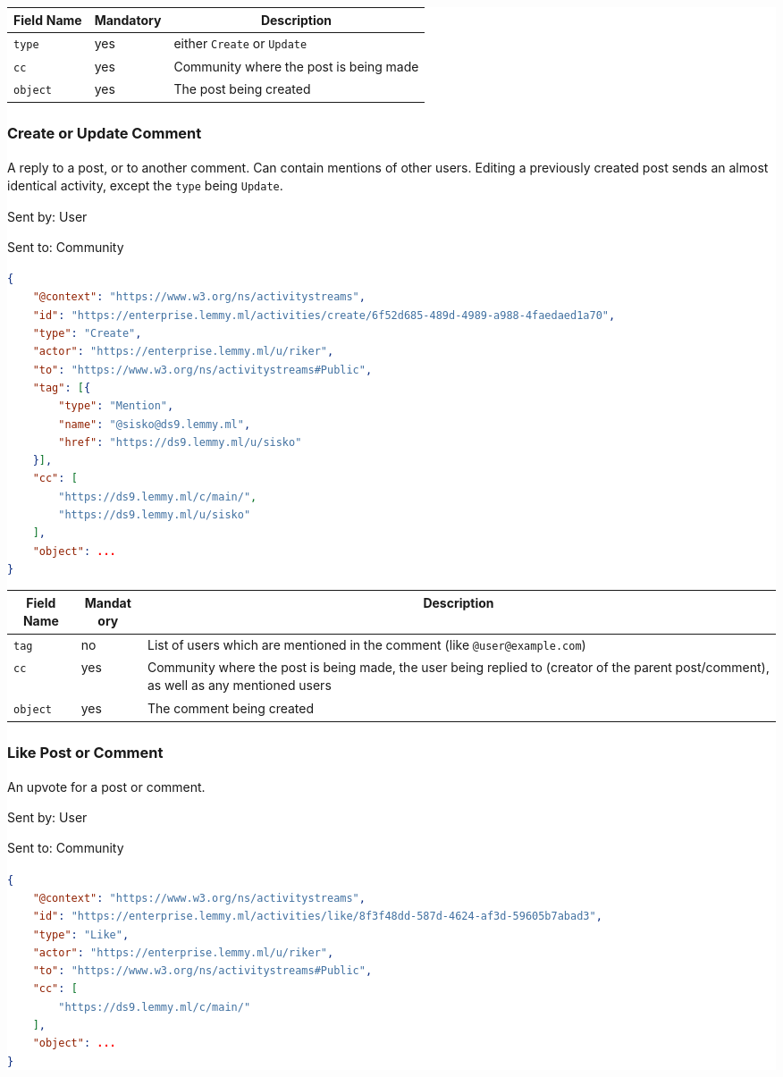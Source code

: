 | Field Name | Mandatory | Description |
|---|---|---|
| `type` | yes | either `Create` or `Update` |
| `cc` | yes | Community where the post is being made |
| `object` | yes | The post being created |

### Create or Update Comment

A reply to a post, or to another comment. Can contain mentions of other users. Editing a previously created post sends an almost identical activity, except the `type` being `Update`.

Sent by: User

Sent to: Community

```json
{
    "@context": "https://www.w3.org/ns/activitystreams",
    "id": "https://enterprise.lemmy.ml/activities/create/6f52d685-489d-4989-a988-4faedaed1a70",
    "type": "Create",
    "actor": "https://enterprise.lemmy.ml/u/riker",
    "to": "https://www.w3.org/ns/activitystreams#Public",
    "tag": [{
        "type": "Mention",
        "name": "@sisko@ds9.lemmy.ml",
        "href": "https://ds9.lemmy.ml/u/sisko"
    }],
    "cc": [
        "https://ds9.lemmy.ml/c/main/",
        "https://ds9.lemmy.ml/u/sisko"
    ],
    "object": ...
}
```

| Field Name | Mandatory | Description |
|---|---|---|
| `tag` | no | List of users which are mentioned in the comment (like `@user@example.com`) |
| `cc` | yes | Community where the post is being made, the user being replied to (creator of the parent post/comment), as well as any mentioned users |
| `object` | yes | The comment being created |

### Like Post or Comment

An upvote for a post or comment.

Sent by: User

Sent to: Community

```json
{
    "@context": "https://www.w3.org/ns/activitystreams",
    "id": "https://enterprise.lemmy.ml/activities/like/8f3f48dd-587d-4624-af3d-59605b7abad3",
    "type": "Like",
    "actor": "https://enterprise.lemmy.ml/u/riker",
    "to": "https://www.w3.org/ns/activitystreams#Public",
    "cc": [
        "https://ds9.lemmy.ml/c/main/"
    ],
    "object": ...
}
```
